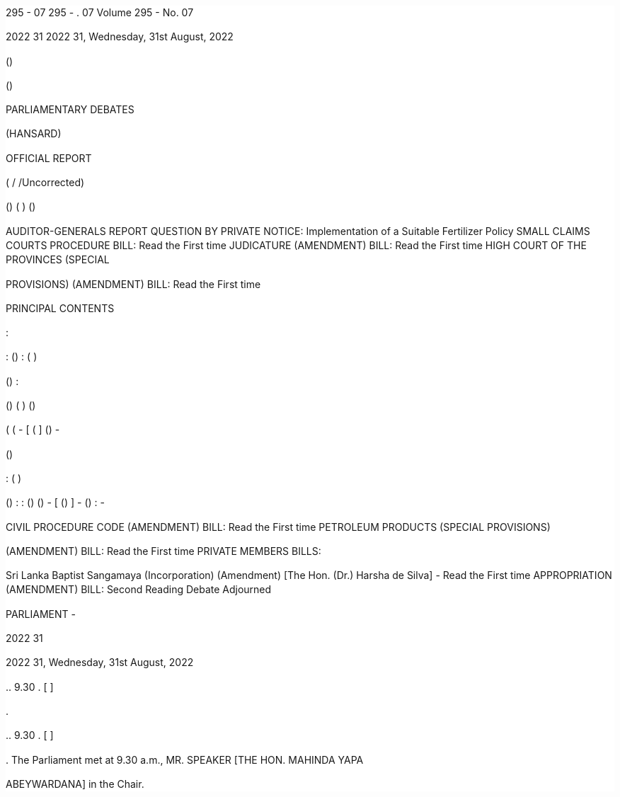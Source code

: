 295 - 07 295 - . 07 Volume 295 - No. 07

2022 31 2022 31, Wednesday, 31st August, 2022

()

()

PARLIAMENTARY DEBATES

(HANSARD)

OFFICIAL REPORT

( / /Uncorrected)

() ( ) ()

AUDITOR-GENERALS REPORT QUESTION BY PRIVATE NOTICE: Implementation of a Suitable Fertilizer Policy SMALL CLAIMS COURTS PROCEDURE BILL: Read the First time JUDICATURE (AMENDMENT) BILL: Read the First time HIGH COURT OF THE PROVINCES (SPECIAL

PROVISIONS) (AMENDMENT) BILL: Read the First time

PRINCIPAL CONTENTS

:

: () : ( )

() :

() ( ) ()

( ( - [ ( ] () -

()

: ( )

() : : () () - [ () ] - () : -

CIVIL PROCEDURE CODE (AMENDMENT) BILL: Read the First time PETROLEUM PRODUCTS (SPECIAL PROVISIONS)

(AMENDMENT) BILL: Read the First time PRIVATE MEMBERS BILLS:

Sri Lanka Baptist Sangamaya (Incorporation) (Amendment) [The Hon. (Dr.) Harsha de Silva] - Read the First time APPROPRIATION (AMENDMENT) BILL: Second Reading Debate Adjourned

PARLIAMENT -

2022 31

2022 31, Wednesday, 31st August, 2022

.. 9.30 . [ ]

.

.. 9.30 . [ ]

. The Parliament met at 9.30 a.m., MR. SPEAKER [THE HON. MAHINDA YAPA

ABEYWARDANA] in the Chair.
